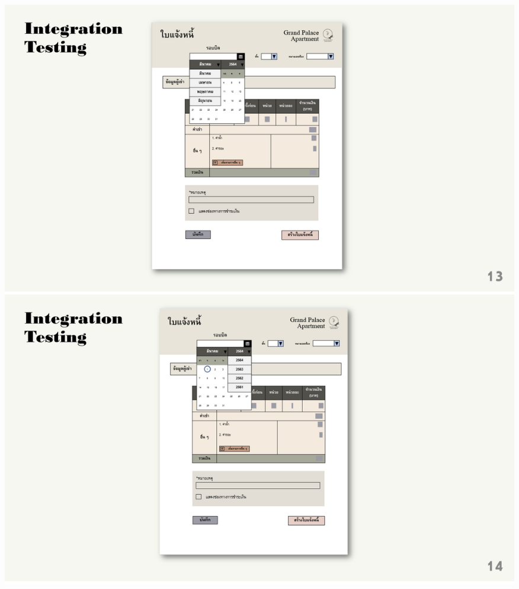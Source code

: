 <img src="img\Slide13.png" width=100% alt="" srcset="">
<img src="img\Slide14.png" width=100% alt="" srcset="">